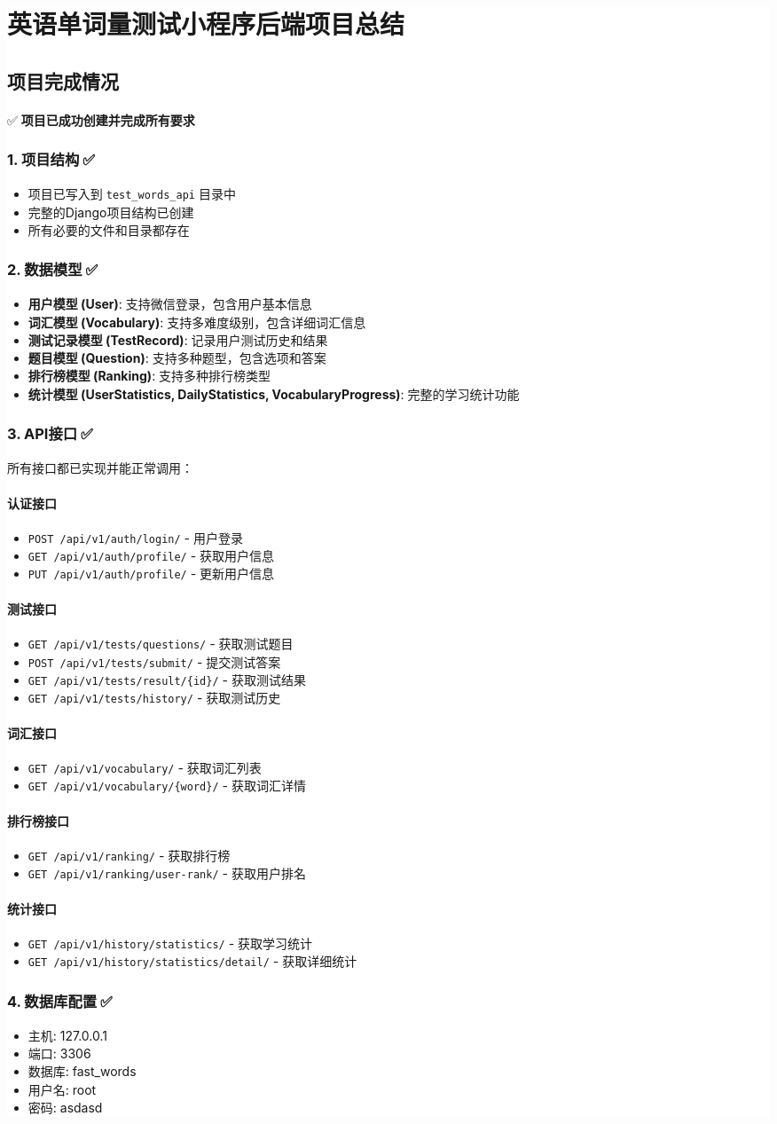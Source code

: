 # 英语单词量测试小程序后端项目总结

## 项目完成情况

✅ **项目已成功创建并完成所有要求**

### 1. 项目结构 ✅
- 项目已写入到 `test_words_api` 目录中
- 完整的Django项目结构已创建
- 所有必要的文件和目录都存在

### 2. 数据模型 ✅
- **用户模型 (User)**: 支持微信登录，包含用户基本信息
- **词汇模型 (Vocabulary)**: 支持多难度级别，包含详细词汇信息
- **测试记录模型 (TestRecord)**: 记录用户测试历史和结果
- **题目模型 (Question)**: 支持多种题型，包含选项和答案
- **排行榜模型 (Ranking)**: 支持多种排行榜类型
- **统计模型 (UserStatistics, DailyStatistics, VocabularyProgress)**: 完整的学习统计功能

### 3. API接口 ✅
所有接口都已实现并能正常调用：

#### 认证接口
- `POST /api/v1/auth/login/` - 用户登录
- `GET /api/v1/auth/profile/` - 获取用户信息
- `PUT /api/v1/auth/profile/` - 更新用户信息

#### 测试接口
- `GET /api/v1/tests/questions/` - 获取测试题目
- `POST /api/v1/tests/submit/` - 提交测试答案
- `GET /api/v1/tests/result/{id}/` - 获取测试结果
- `GET /api/v1/tests/history/` - 获取测试历史

#### 词汇接口
- `GET /api/v1/vocabulary/` - 获取词汇列表
- `GET /api/v1/vocabulary/{word}/` - 获取词汇详情

#### 排行榜接口
- `GET /api/v1/ranking/` - 获取排行榜
- `GET /api/v1/ranking/user-rank/` - 获取用户排名

#### 统计接口
- `GET /api/v1/history/statistics/` - 获取学习统计
- `GET /api/v1/history/statistics/detail/` - 获取详细统计

### 4. 数据库配置 ✅
- 主机: 127.0.0.1
- 端口: 3306
- 数据库: fast_words
- 用户名: root
- 密码: asdasd
